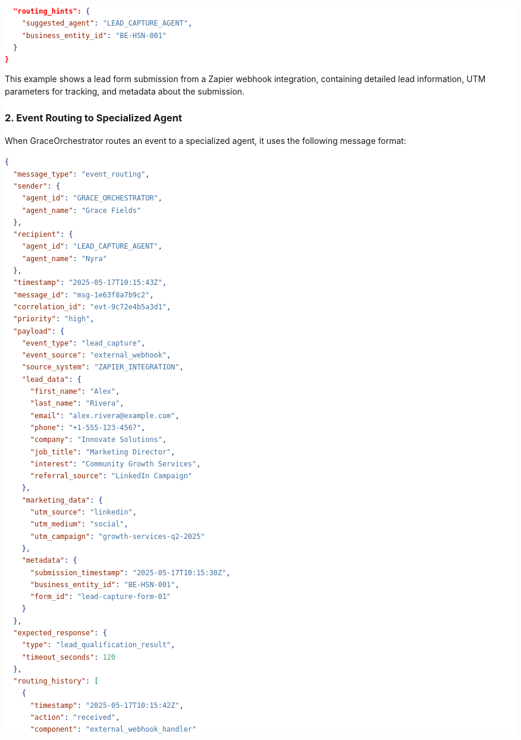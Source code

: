 ```json
  "routing_hints": {
    "suggested_agent": "LEAD_CAPTURE_AGENT",
    "business_entity_id": "BE-HSN-001"
  }
}
```

This example shows a lead form submission from a Zapier webhook integration, containing detailed lead information, UTM parameters for tracking, and metadata about the submission.

### 2. Event Routing to Specialized Agent

When GraceOrchestrator routes an event to a specialized agent, it uses the following message format:

```json
{
  "message_type": "event_routing",
  "sender": {
    "agent_id": "GRACE_ORCHESTRATOR",
    "agent_name": "Grace Fields"
  },
  "recipient": {
    "agent_id": "LEAD_CAPTURE_AGENT",
    "agent_name": "Nyra"
  },
  "timestamp": "2025-05-17T10:15:43Z",
  "message_id": "msg-1e63f8a7b9c2",
  "correlation_id": "evt-9c72e4b5a3d1",
  "priority": "high",
  "payload": {
    "event_type": "lead_capture",
    "event_source": "external_webhook",
    "source_system": "ZAPIER_INTEGRATION",
    "lead_data": {
      "first_name": "Alex",
      "last_name": "Rivera",
      "email": "alex.rivera@example.com",
      "phone": "+1-555-123-4567",
      "company": "Innovate Solutions",
      "job_title": "Marketing Director",
      "interest": "Community Growth Services",
      "referral_source": "LinkedIn Campaign"
    },
    "marketing_data": {
      "utm_source": "linkedin",
      "utm_medium": "social",
      "utm_campaign": "growth-services-q2-2025"
    },
    "metadata": {
      "submission_timestamp": "2025-05-17T10:15:30Z",
      "business_entity_id": "BE-HSN-001",
      "form_id": "lead-capture-form-01"
    }
  },
  "expected_response": {
    "type": "lead_qualification_result",
    "timeout_seconds": 120
  },
  "routing_history": [
    {
      "timestamp": "2025-05-17T10:15:42Z",
      "action": "received",
      "component": "external_webhook_handler"
```